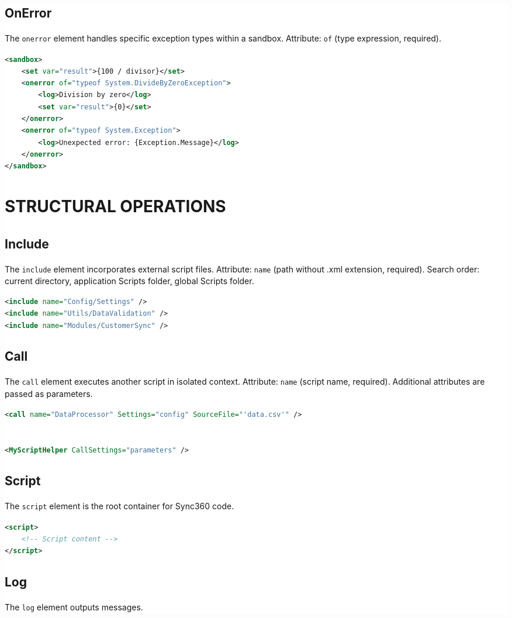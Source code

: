## OnError
The `onerror` element handles specific exception types within a sandbox. Attribute: `of` (type expression, required).

```xml
<sandbox>
    <set var="result">{100 / divisor}</set>
    <onerror of="typeof System.DivideByZeroException">
        <log>Division by zero</log>
        <set var="result">{0}</set>
    </onerror>
    <onerror of="typeof System.Exception">
        <log>Unexpected error: {Exception.Message}</log>
    </onerror>
</sandbox>
```

# STRUCTURAL OPERATIONS

## Include
The `include` element incorporates external script files. Attribute: `name` (path without .xml extension, required). Search order: current directory, application Scripts folder, global Scripts folder.

```xml
<include name="Config/Settings" />
<include name="Utils/DataValidation" />
<include name="Modules/CustomerSync" />
```

## Call
The `call` element executes another script in isolated context. Attribute: `name` (script name, required). Additional attributes are passed as parameters.

```xml
<call name="DataProcessor" Settings="config" SourceFile="'data.csv'" />


<MyScriptHelper CallSettings="parameters" />
```

## Script
The `script` element is the root container for Sync360 code.

```xml
<script>
    <!-- Script content -->
</script>
```

## Log
The `log` element outputs messages.
